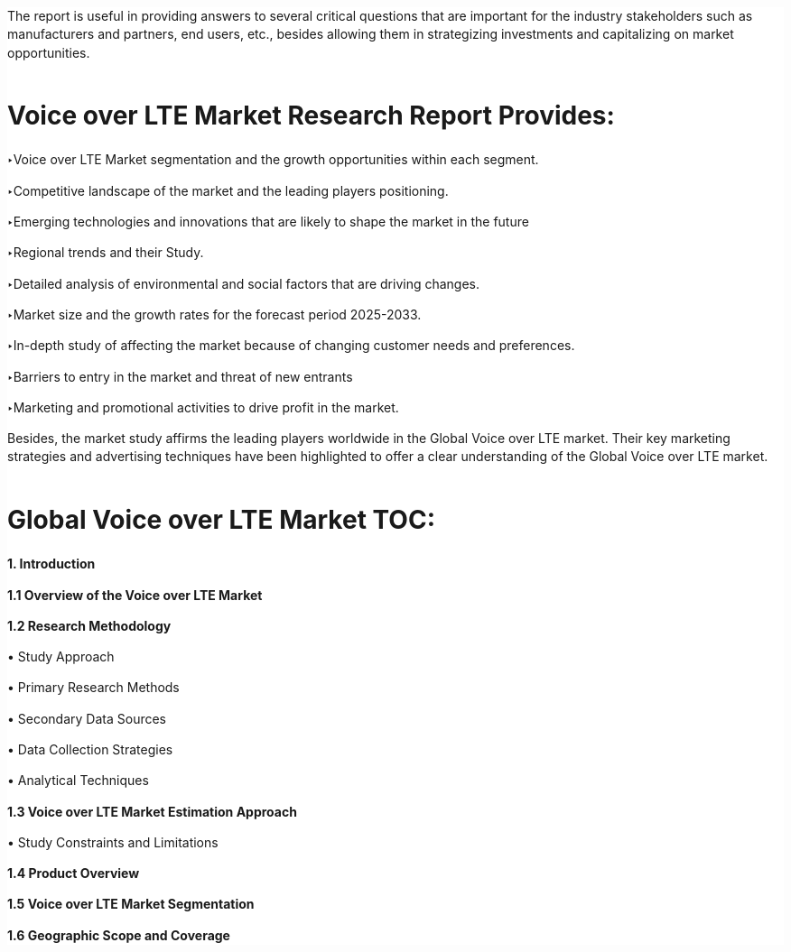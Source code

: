 The report is useful in providing answers to several critical questions that are important for the industry stakeholders such as manufacturers and partners, end users, etc., besides allowing them in strategizing investments and capitalizing on market opportunities.

# <strong>Voice over LTE Market Research Report Provides:</strong>

<strong>‣</strong>Voice over LTE Market segmentation and the growth opportunities within each segment.

<strong>‣</strong>Competitive landscape of the market and the leading players positioning.

<strong>‣</strong>Emerging technologies and innovations that are likely to shape the market in the future

<strong>‣</strong>Regional trends and their Study.

<strong>‣</strong>Detailed analysis of environmental and social factors that are driving changes.

<strong>‣</strong>Market size and the growth rates for the forecast period 2025-2033.

<strong>‣</strong>In-depth study of affecting the market because of changing customer needs and preferences.

<strong>‣</strong>Barriers to entry in the market and threat of new entrants

<strong>‣</strong>Marketing and promotional activities to drive profit in the market.

Besides, the market study affirms the leading players worldwide in the Global Voice over LTE market. Their key marketing strategies and advertising techniques have been highlighted to offer a clear understanding of the Global Voice over LTE market.

# <strong>Global Voice over LTE Market TOC:</strong>

<strong>1. Introduction</strong>

<strong>1.1 Overview of the Voice over LTE Market</strong>

<strong>1.2 Research Methodology</strong>

• Study Approach

• Primary Research Methods

• Secondary Data Sources

• Data Collection Strategies

• Analytical Techniques

<strong>1.3 Voice over LTE Market Estimation Approach</strong>

• Study Constraints and Limitations

<strong>1.4 Product Overview</strong>

<strong>1.5 Voice over LTE Market Segmentation</strong>

<strong>1.6 Geographic Scope and Coverage</strong>
